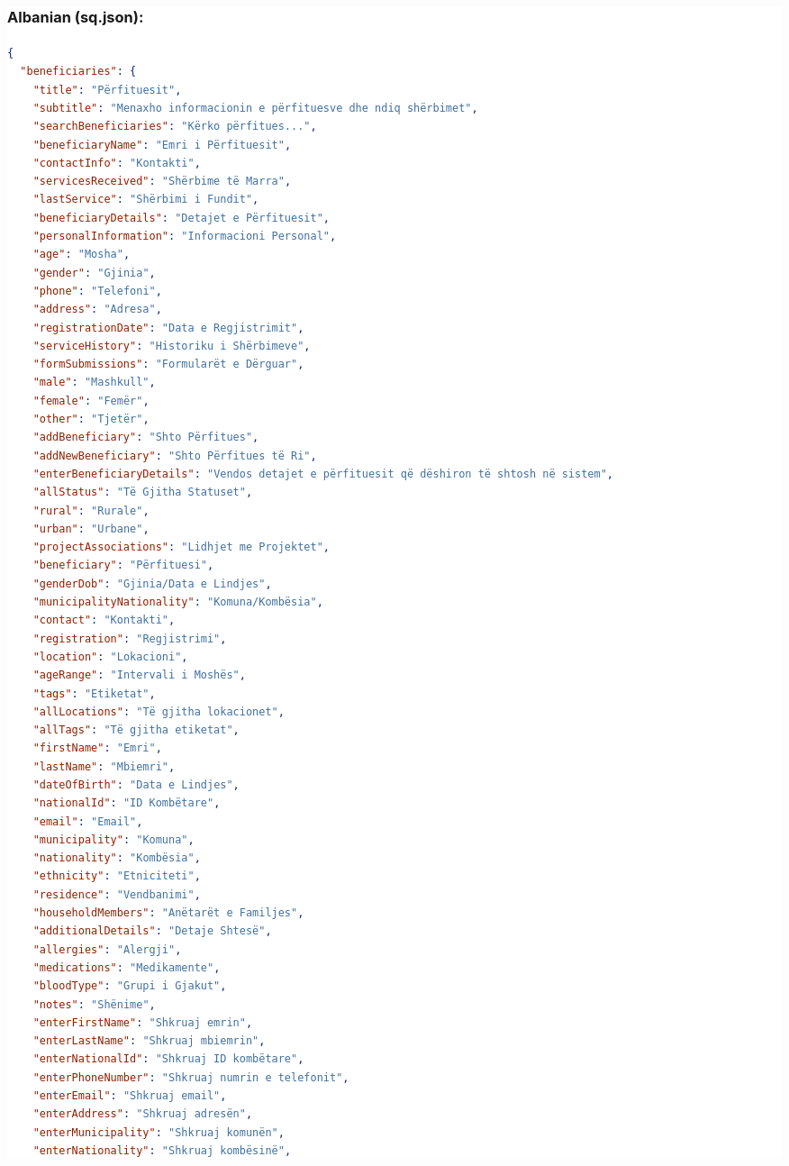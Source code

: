 ### Albanian (sq.json):
```json
{
  "beneficiaries": {
    "title": "Përfituesit",
    "subtitle": "Menaxho informacionin e përfituesve dhe ndiq shërbimet",
    "searchBeneficiaries": "Kërko përfitues...",
    "beneficiaryName": "Emri i Përfituesit",
    "contactInfo": "Kontakti",
    "servicesReceived": "Shërbime të Marra",
    "lastService": "Shërbimi i Fundit",
    "beneficiaryDetails": "Detajet e Përfituesit",
    "personalInformation": "Informacioni Personal",
    "age": "Mosha",
    "gender": "Gjinia",
    "phone": "Telefoni",
    "address": "Adresa",
    "registrationDate": "Data e Regjistrimit",
    "serviceHistory": "Historiku i Shërbimeve",
    "formSubmissions": "Formularët e Dërguar",
    "male": "Mashkull",
    "female": "Femër",
    "other": "Tjetër",
    "addBeneficiary": "Shto Përfitues",
    "addNewBeneficiary": "Shto Përfitues të Ri",
    "enterBeneficiaryDetails": "Vendos detajet e përfituesit që dëshiron të shtosh në sistem",
    "allStatus": "Të Gjitha Statuset",
    "rural": "Rurale",
    "urban": "Urbane",
    "projectAssociations": "Lidhjet me Projektet",
    "beneficiary": "Përfituesi",
    "genderDob": "Gjinia/Data e Lindjes",
    "municipalityNationality": "Komuna/Kombësia",
    "contact": "Kontakti",
    "registration": "Regjistrimi",
    "location": "Lokacioni",
    "ageRange": "Intervali i Moshës",
    "tags": "Etiketat",
    "allLocations": "Të gjitha lokacionet",
    "allTags": "Të gjitha etiketat",
    "firstName": "Emri",
    "lastName": "Mbiemri",
    "dateOfBirth": "Data e Lindjes",
    "nationalId": "ID Kombëtare",
    "email": "Email",
    "municipality": "Komuna",
    "nationality": "Kombësia",
    "ethnicity": "Etniciteti",
    "residence": "Vendbanimi",
    "householdMembers": "Anëtarët e Familjes",
    "additionalDetails": "Detaje Shtesë",
    "allergies": "Alergji",
    "medications": "Medikamente",
    "bloodType": "Grupi i Gjakut",
    "notes": "Shënime",
    "enterFirstName": "Shkruaj emrin",
    "enterLastName": "Shkruaj mbiemrin",
    "enterNationalId": "Shkruaj ID kombëtare",
    "enterPhoneNumber": "Shkruaj numrin e telefonit",
    "enterEmail": "Shkruaj email",
    "enterAddress": "Shkruaj adresën",
    "enterMunicipality": "Shkruaj komunën",
    "enterNationality": "Shkruaj kombësinë",
```